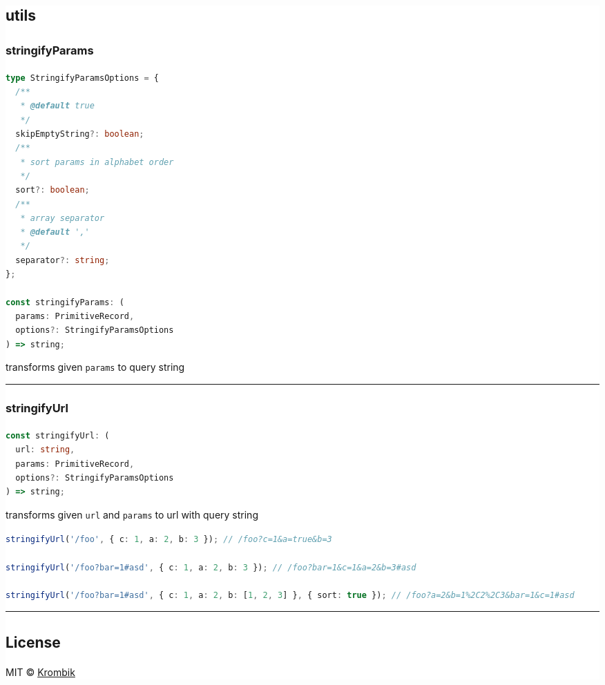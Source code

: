 
## utils

### stringifyParams

```ts
type StringifyParamsOptions = {
  /**
   * @default true
   */
  skipEmptyString?: boolean;
  /**
   * sort params in alphabet order
   */
  sort?: boolean;
  /**
   * array separator
   * @default ','
   */
  separator?: string;
};

const stringifyParams: (
  params: PrimitiveRecord,
  options?: StringifyParamsOptions
) => string;
```

transforms given `params` to query string

---

### stringifyUrl

```ts
const stringifyUrl: (
  url: string,
  params: PrimitiveRecord,
  options?: StringifyParamsOptions
) => string;
```

transforms given `url` and `params` to url with query string

```ts
stringifyUrl('/foo', { c: 1, a: 2, b: 3 }); // /foo?c=1&a=true&b=3

stringifyUrl('/foo?bar=1#asd', { c: 1, a: 2, b: 3 }); // /foo?bar=1&c=1&a=2&b=3#asd

stringifyUrl('/foo?bar=1#asd', { c: 1, a: 2, b: [1, 2, 3] }, { sort: true }); // /foo?a=2&b=1%2C2%2C3&bar=1&c=1#asd
```

---

## License

MIT © [Krombik](https://github.com/Krombik)


  [key in keyof P]: SchemaItem<P[key]>;